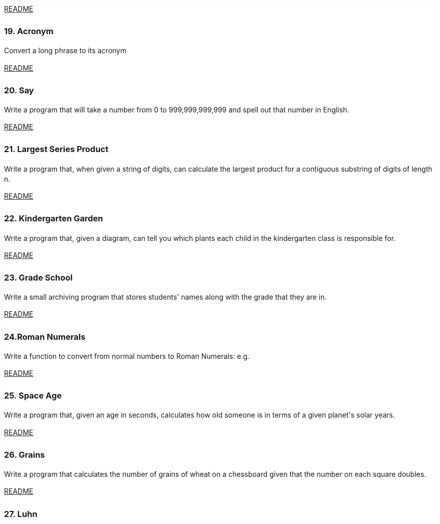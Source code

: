 [README](./python-sum-of-multiples/)

### 19. Acronym 

Convert a long phrase to its acronym

[README](./python-acronym/)

### 20. Say 

Write a program that will take a number from 0 to 999,999,999,999 and
spell out that number in English.

[README](./python-say/)

### 21. Largest Series Product 

Write a program that, when given a string of digits, can calculate the
largest product for a contiguous substring of digits of length n.

[README](./python-largest-series-product/)

### 22. Kindergarten Garden 

Write a program that, given a diagram, can tell you which plants each
child in the kindergarten class is responsible for.

[README](./python-kindergarten-garden/)

### 23. Grade School 

Write a small archiving program that stores students' names along with
the grade that they are in.

[README](./python-grade-school/)

### 24.Roman Numerals 

Write a function to convert from normal numbers to Roman Numerals: e.g.

[README](./python-roman-numerals/)

### 25. Space Age 

Write a program that, given an age in seconds, calculates how old
someone is in terms of a given planet's solar years.

[README](./python-space-age/)

### 26. Grains 

Write a program that calculates the number of grains of wheat on a
chessboard given that the number on each square doubles.

[README](./python-grains/)

### 27. Luhn 
